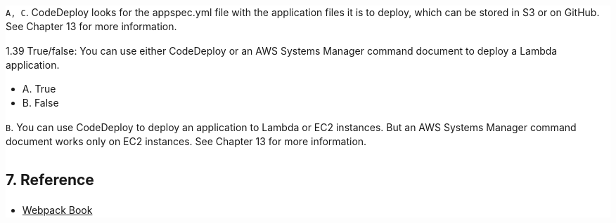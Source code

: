 `A, C`. CodeDeploy looks for the appspec.yml file with the application files it is to deploy, which can be stored in S3 or on GitHub. See Chapter 13 for more information.

1.39 True/false: You can use either CodeDeploy or an AWS Systems Manager command document to deploy a Lambda application.
* A. True
* B. False

`B`. You can use CodeDeploy to deploy an application to Lambda or EC2 instances. But an AWS Systems Manager command document works only on EC2 instances. See Chapter 13 for more information.

## 7. Reference
* [Webpack Book](https://survivejs.com/webpack/foreword/)
